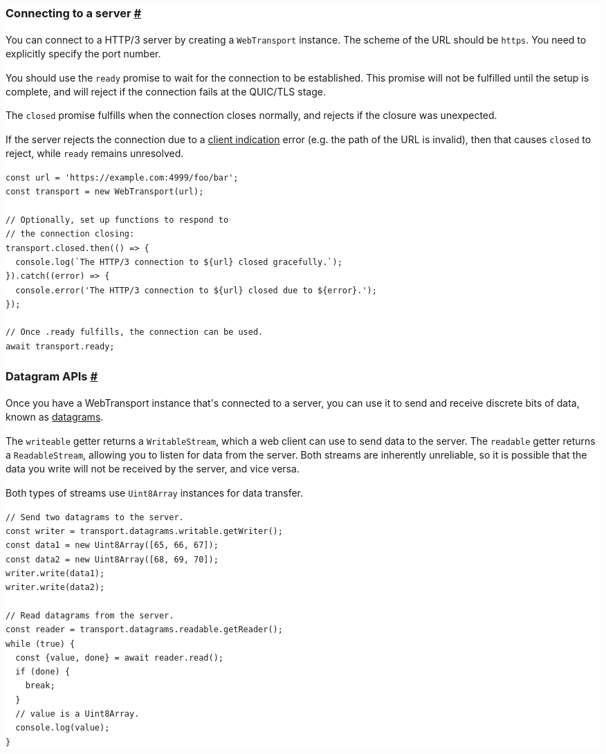 ### Connecting to a server <a href="#connecting-to-a-server" class="w-headline-link">#</a>

You can connect to a HTTP/3 server by creating a `WebTransport` instance. The scheme of the URL should be `https`. You need to explicitly specify the port number.

You should use the `ready` promise to wait for the connection to be established. This promise will not be fulfilled until the setup is complete, and will reject if the connection fails at the QUIC/TLS stage.

The `closed` promise fulfills when the connection closes normally, and rejects if the closure was unexpected.

If the server rejects the connection due to a [client indication](https://tools.ietf.org/html/draft-vvv-webtransport-quic-01#section-3.2) error (e.g. the path of the URL is invalid), then that causes `closed` to reject, while `ready` remains unresolved.

    const url = 'https://example.com:4999/foo/bar';
    const transport = new WebTransport(url);

    // Optionally, set up functions to respond to
    // the connection closing:
    transport.closed.then(() => {
      console.log(`The HTTP/3 connection to ${url} closed gracefully.`);
    }).catch((error) => {
      console.error('The HTTP/3 connection to ${url} closed due to ${error}.');
    });

    // Once .ready fulfills, the connection can be used.
    await transport.ready;

### Datagram APIs <a href="#datagram" class="w-headline-link">#</a>

Once you have a WebTransport instance that's connected to a server, you can use it to send and receive discrete bits of data, known as [datagrams](https://en.wikipedia.org/wiki/Datagram).

The `writeable` getter returns a `WritableStream`, which a web client can use to send data to the server. The `readable` getter returns a `ReadableStream`, allowing you to listen for data from the server. Both streams are inherently unreliable, so it is possible that the data you write will not be received by the server, and vice versa.

Both types of streams use `Uint8Array` instances for data transfer.

    // Send two datagrams to the server.
    const writer = transport.datagrams.writable.getWriter();
    const data1 = new Uint8Array([65, 66, 67]);
    const data2 = new Uint8Array([68, 69, 70]);
    writer.write(data1);
    writer.write(data2);

    // Read datagrams from the server.
    const reader = transport.datagrams.readable.getReader();
    while (true) {
      const {value, done} = await reader.read();
      if (done) {
        break;
      }
      // value is a Uint8Array.
      console.log(value);
    }
